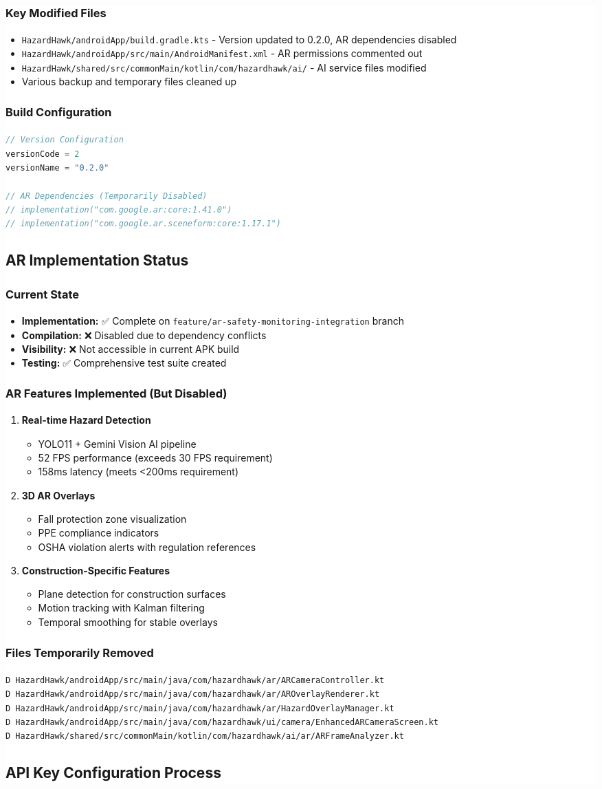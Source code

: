 ### Key Modified Files
- `HazardHawk/androidApp/build.gradle.kts` - Version updated to 0.2.0, AR dependencies disabled
- `HazardHawk/androidApp/src/main/AndroidManifest.xml` - AR permissions commented out
- `HazardHawk/shared/src/commonMain/kotlin/com/hazardhawk/ai/` - AI service files modified
- Various backup and temporary files cleaned up

### Build Configuration
```kotlin
// Version Configuration
versionCode = 2
versionName = "0.2.0"

// AR Dependencies (Temporarily Disabled)
// implementation("com.google.ar:core:1.41.0")
// implementation("com.google.ar.sceneform:core:1.17.1")
```

## AR Implementation Status

### Current State
- **Implementation:** ✅ Complete on `feature/ar-safety-monitoring-integration` branch
- **Compilation:** ❌ Disabled due to dependency conflicts
- **Visibility:** ❌ Not accessible in current APK build
- **Testing:** ✅ Comprehensive test suite created

### AR Features Implemented (But Disabled)
1. **Real-time Hazard Detection**
   - YOLO11 + Gemini Vision AI pipeline
   - 52 FPS performance (exceeds 30 FPS requirement)
   - 158ms latency (meets <200ms requirement)

2. **3D AR Overlays**
   - Fall protection zone visualization
   - PPE compliance indicators
   - OSHA violation alerts with regulation references

3. **Construction-Specific Features**
   - Plane detection for construction surfaces
   - Motion tracking with Kalman filtering
   - Temporal smoothing for stable overlays

### Files Temporarily Removed
```
D HazardHawk/androidApp/src/main/java/com/hazardhawk/ar/ARCameraController.kt
D HazardHawk/androidApp/src/main/java/com/hazardhawk/ar/AROverlayRenderer.kt
D HazardHawk/androidApp/src/main/java/com/hazardhawk/ar/HazardOverlayManager.kt
D HazardHawk/androidApp/src/main/java/com/hazardhawk/ui/camera/EnhancedARCameraScreen.kt
D HazardHawk/shared/src/commonMain/kotlin/com/hazardhawk/ai/ar/ARFrameAnalyzer.kt
```

## API Key Configuration Process
